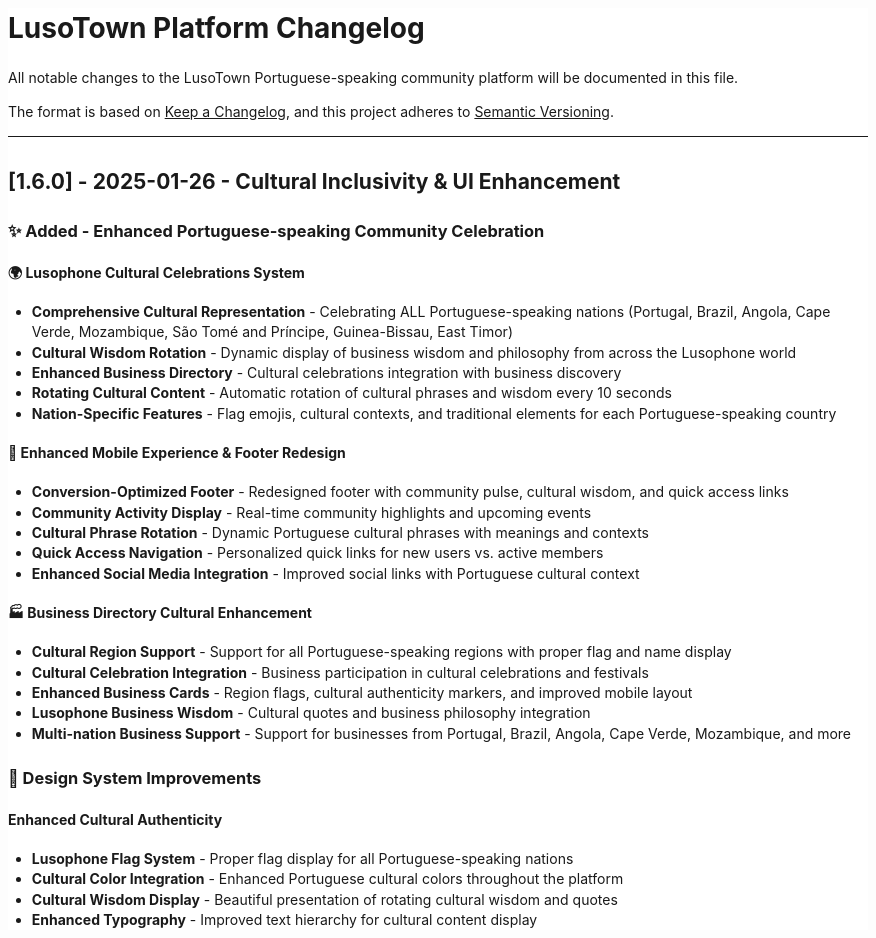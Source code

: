 # LusoTown Platform Changelog

All notable changes to the LusoTown Portuguese-speaking community platform will be documented in this file.

The format is based on [Keep a Changelog](https://keepachangelog.com/en/1.0.0/), and this project adheres to [Semantic Versioning](https://semver.org/spec/v2.0.0.html).

---

## [1.6.0] - 2025-01-26 - Cultural Inclusivity & UI Enhancement

### ✨ Added - Enhanced Portuguese-speaking Community Celebration

#### 🌍 Lusophone Cultural Celebrations System
- **Comprehensive Cultural Representation** - Celebrating ALL Portuguese-speaking nations (Portugal, Brazil, Angola, Cape Verde, Mozambique, São Tomé and Príncipe, Guinea-Bissau, East Timor)
- **Cultural Wisdom Rotation** - Dynamic display of business wisdom and philosophy from across the Lusophone world
- **Enhanced Business Directory** - Cultural celebrations integration with business discovery
- **Rotating Cultural Content** - Automatic rotation of cultural phrases and wisdom every 10 seconds
- **Nation-Specific Features** - Flag emojis, cultural contexts, and traditional elements for each Portuguese-speaking country

#### 📱 Enhanced Mobile Experience & Footer Redesign
- **Conversion-Optimized Footer** - Redesigned footer with community pulse, cultural wisdom, and quick access links
- **Community Activity Display** - Real-time community highlights and upcoming events
- **Cultural Phrase Rotation** - Dynamic Portuguese cultural phrases with meanings and contexts
- **Quick Access Navigation** - Personalized quick links for new users vs. active members
- **Enhanced Social Media Integration** - Improved social links with Portuguese cultural context

#### 🏭 Business Directory Cultural Enhancement
- **Cultural Region Support** - Support for all Portuguese-speaking regions with proper flag and name display
- **Cultural Celebration Integration** - Business participation in cultural celebrations and festivals
- **Enhanced Business Cards** - Region flags, cultural authenticity markers, and improved mobile layout
- **Lusophone Business Wisdom** - Cultural quotes and business philosophy integration
- **Multi-nation Business Support** - Support for businesses from Portugal, Brazil, Angola, Cape Verde, Mozambique, and more

### 🎨 Design System Improvements

#### Enhanced Cultural Authenticity
- **Lusophone Flag System** - Proper flag display for all Portuguese-speaking nations
- **Cultural Color Integration** - Enhanced Portuguese cultural colors throughout the platform
- **Cultural Wisdom Display** - Beautiful presentation of rotating cultural wisdom and quotes
- **Enhanced Typography** - Improved text hierarchy for cultural content display
